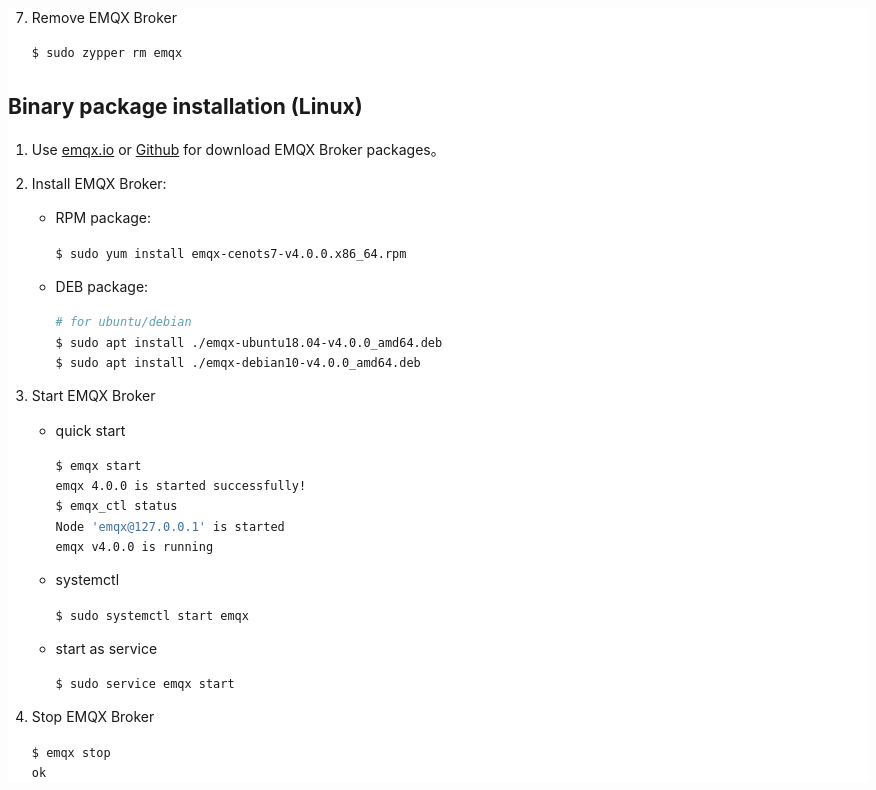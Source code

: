 7.  Remove EMQX Broker

    ```bash
    $ sudo zypper rm emqx
    ```

## Binary package installation (Linux)

1.  Use [emqx.io](https://www.emqx.com/en/downloads/broker?osType=Linux) or [Github](https://github.com/emqx/emqx/releases) for download EMQX Broker packages。

2. Install EMQX Broker:

    + RPM package:

    	```shell
    	$ sudo yum install emqx-cenots7-v4.0.0.x86_64.rpm
    	```
    + DEB package:

      ```bash
      # for ubuntu/debian
      $ sudo apt install ./emqx-ubuntu18.04-v4.0.0_amd64.deb
      $ sudo apt install ./emqx-debian10-v4.0.0_amd64.deb
      ```

3. Start EMQX Broker

      - quick start

        ```bash
        $ emqx start
        emqx 4.0.0 is started successfully!
        $ emqx_ctl status
        Node 'emqx@127.0.0.1' is started
        emqx v4.0.0 is running
        ```

      - systemctl

        ```bash
        $ sudo systemctl start emqx
        ```

      - start as service

        ```bash
        $ sudo service emqx start
        ```

4.  Stop EMQX Broker

    ```bash
    $ emqx stop
    ok
    ```

